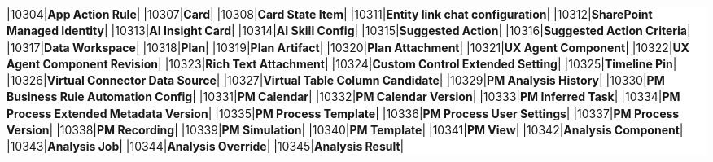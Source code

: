 |10304|**App Action Rule**|
|10307|**Card**|
|10308|**Card State Item**|
|10311|**Entity link chat configuration**|
|10312|**SharePoint Managed Identity**|
|10313|**AI Insight Card**|
|10314|**AI Skill Config**|
|10315|**Suggested Action**|
|10316|**Suggested Action Criteria**|
|10317|**Data Workspace**|
|10318|**Plan**|
|10319|**Plan Artifact**|
|10320|**Plan Attachment**|
|10321|**UX Agent Component**|
|10322|**UX Agent Component Revision**|
|10323|**Rich Text Attachment**|
|10324|**Custom Control Extended Setting**|
|10325|**Timeline Pin**|
|10326|**Virtual Connector Data Source**|
|10327|**Virtual Table Column Candidate**|
|10329|**PM Analysis History**|
|10330|**PM Business Rule Automation Config**|
|10331|**PM Calendar**|
|10332|**PM Calendar Version**|
|10333|**PM Inferred Task**|
|10334|**PM Process Extended Metadata Version**|
|10335|**PM Process Template**|
|10336|**PM Process User Settings**|
|10337|**PM Process Version**|
|10338|**PM Recording**|
|10339|**PM Simulation**|
|10340|**PM Template**|
|10341|**PM View**|
|10342|**Analysis Component**|
|10343|**Analysis Job**|
|10344|**Analysis Override**|
|10345|**Analysis Result**|